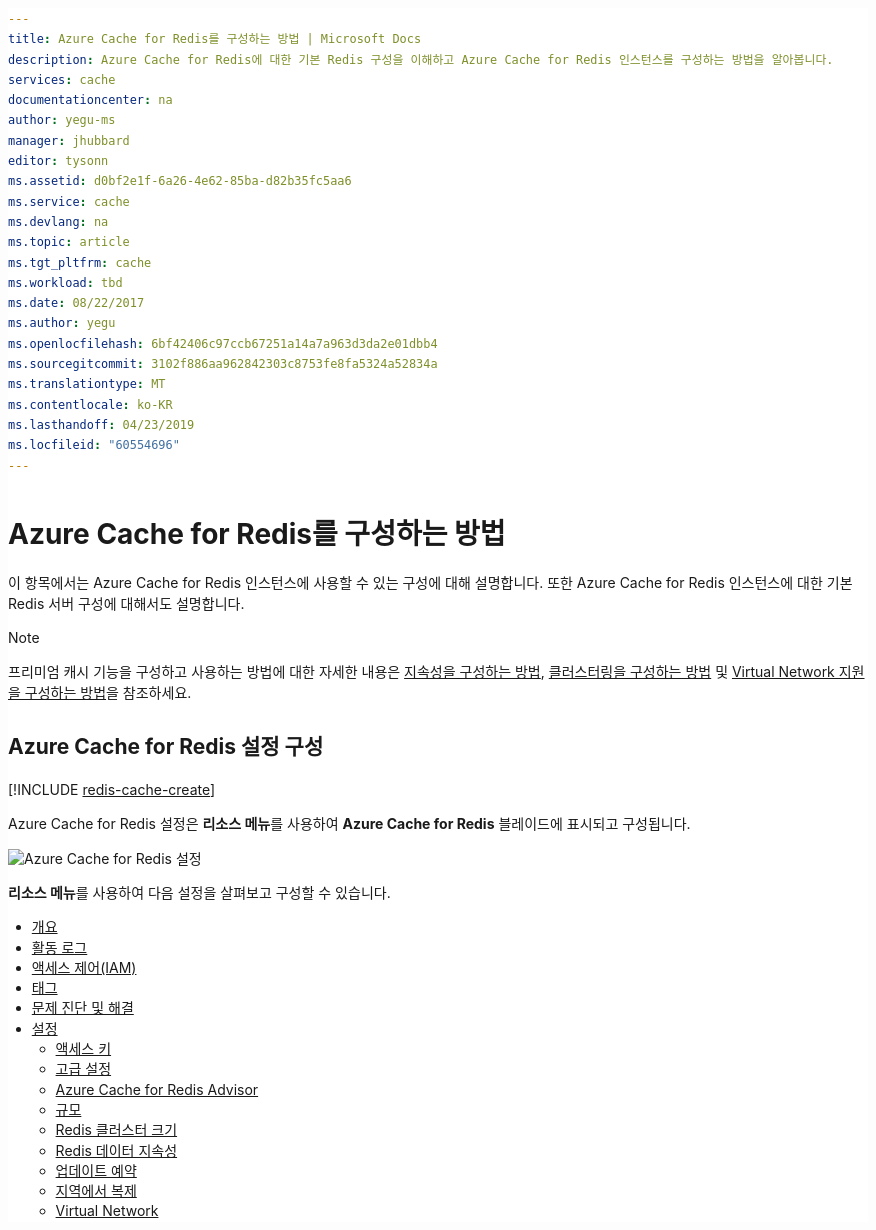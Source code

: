 ```yaml
---
title: Azure Cache for Redis를 구성하는 방법 | Microsoft Docs
description: Azure Cache for Redis에 대한 기본 Redis 구성을 이해하고 Azure Cache for Redis 인스턴스를 구성하는 방법을 알아봅니다.
services: cache
documentationcenter: na
author: yegu-ms
manager: jhubbard
editor: tysonn
ms.assetid: d0bf2e1f-6a26-4e62-85ba-d82b35fc5aa6
ms.service: cache
ms.devlang: na
ms.topic: article
ms.tgt_pltfrm: cache
ms.workload: tbd
ms.date: 08/22/2017
ms.author: yegu
ms.openlocfilehash: 6bf42406c97ccb67251a14a7a963d3da2e01dbb4
ms.sourcegitcommit: 3102f886aa962842303c8753fe8fa5324a52834a
ms.translationtype: MT
ms.contentlocale: ko-KR
ms.lasthandoff: 04/23/2019
ms.locfileid: "60554696"
---
```

# <a name="how-to-configure-azure-cache-for-redis"></a>Azure Cache for Redis를 구성하는 방법
이 항목에서는 Azure Cache for Redis 인스턴스에 사용할 수 있는 구성에 대해 설명합니다. 또한 Azure Cache for Redis 인스턴스에 대한 기본 Redis 서버 구성에 대해서도 설명합니다.

> [!NOTE]
> 프리미엄 캐시 기능을 구성하고 사용하는 방법에 대한 자세한 내용은 [지속성을 구성하는 방법](cache-how-to-premium-persistence.md), [클러스터링을 구성하는 방법](cache-how-to-premium-clustering.md) 및 [Virtual Network 지원을 구성하는 방법](cache-how-to-premium-vnet.md)을 참조하세요.
> 
> 

## <a name="configure-azure-cache-for-redis-settings"></a>Azure Cache for Redis 설정 구성
[!INCLUDE [redis-cache-create](../../includes/redis-cache-browse.md)]

Azure Cache for Redis 설정은 **리소스 메뉴**를 사용하여 **Azure Cache for Redis** 블레이드에 표시되고 구성됩니다.

![Azure Cache for Redis 설정](./media/cache-configure/redis-cache-settings.png)

**리소스 메뉴**를 사용하여 다음 설정을 살펴보고 구성할 수 있습니다.

* [개요](#overview)
* [활동 로그](#activity-log)
* [액세스 제어(IAM)](#access-control-iam)
* [태그](#tags)
* [문제 진단 및 해결](#diagnose-and-solve-problems)
* [설정](#settings)
    * [액세스 키](#access-keys)
    * [고급 설정](#advanced-settings)
    * [Azure Cache for Redis Advisor](#azure-cache-for-redis-advisor)
    * [규모](#scale)
    * [Redis 클러스터 크기](#cluster-size)
    * [Redis 데이터 지속성](#redis-data-persistence)
    * [업데이트 예약](#schedule-updates)
    * [지역에서 복제](#geo-replication)
    * [Virtual Network](#virtual-network)